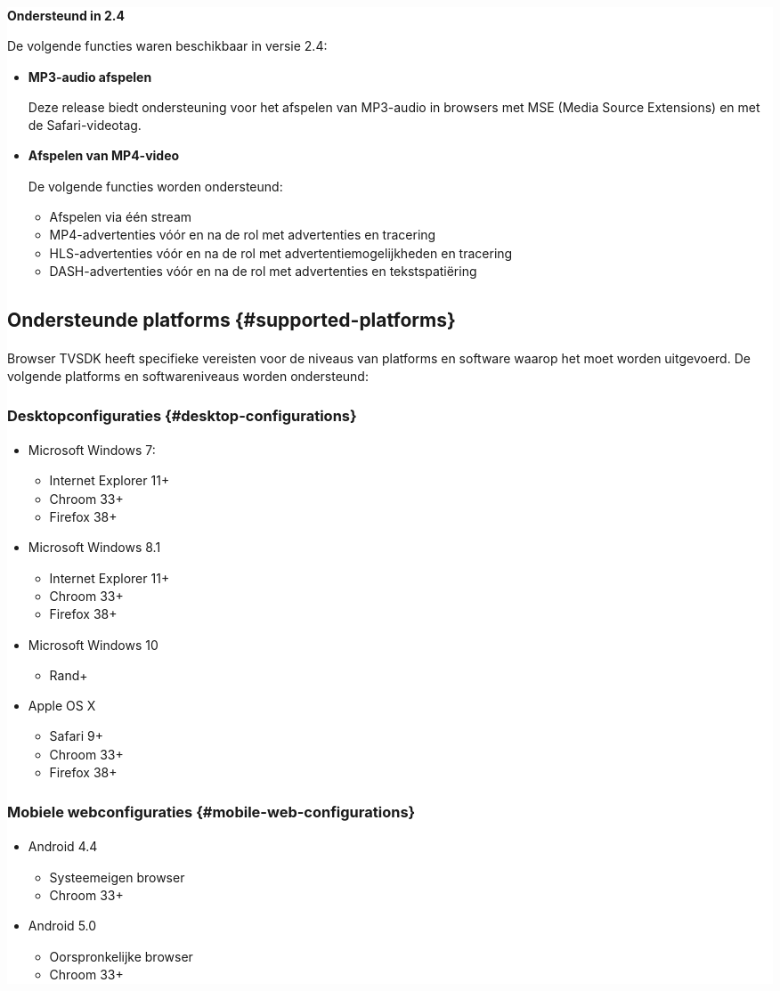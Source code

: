 **Ondersteund in 2.4**

De volgende functies waren beschikbaar in versie 2.4:

* **MP3-audio afspelen**

   Deze release biedt ondersteuning voor het afspelen van MP3-audio in browsers met MSE (Media Source Extensions) en met de Safari-videotag.

* **Afspelen van MP4-video**

   De volgende functies worden ondersteund:

   * Afspelen via één stream
   * MP4-advertenties vóór en na de rol met advertenties en tracering
   * HLS-advertenties vóór en na de rol met advertentiemogelijkheden en tracering
   * DASH-advertenties vóór en na de rol met advertenties en tekstspatiëring

## Ondersteunde platforms {#supported-platforms}

Browser TVSDK heeft specifieke vereisten voor de niveaus van platforms en software waarop het moet worden uitgevoerd. De volgende platforms en softwareniveaus worden ondersteund:

### Desktopconfiguraties {#desktop-configurations}

* Microsoft Windows 7:

   * Internet Explorer 11+
   * Chroom 33+
   * Firefox 38+

* Microsoft Windows 8.1

   * Internet Explorer 11+
   * Chroom 33+
   * Firefox 38+

* Microsoft Windows 10

   * Rand+

* Apple OS X

   * Safari 9+
   * Chroom 33+
   * Firefox 38+

### Mobiele webconfiguraties {#mobile-web-configurations}

* Android 4.4

   * Systeemeigen browser
   * Chroom 33+

* Android 5.0

   * Oorspronkelijke browser
   * Chroom 33+
